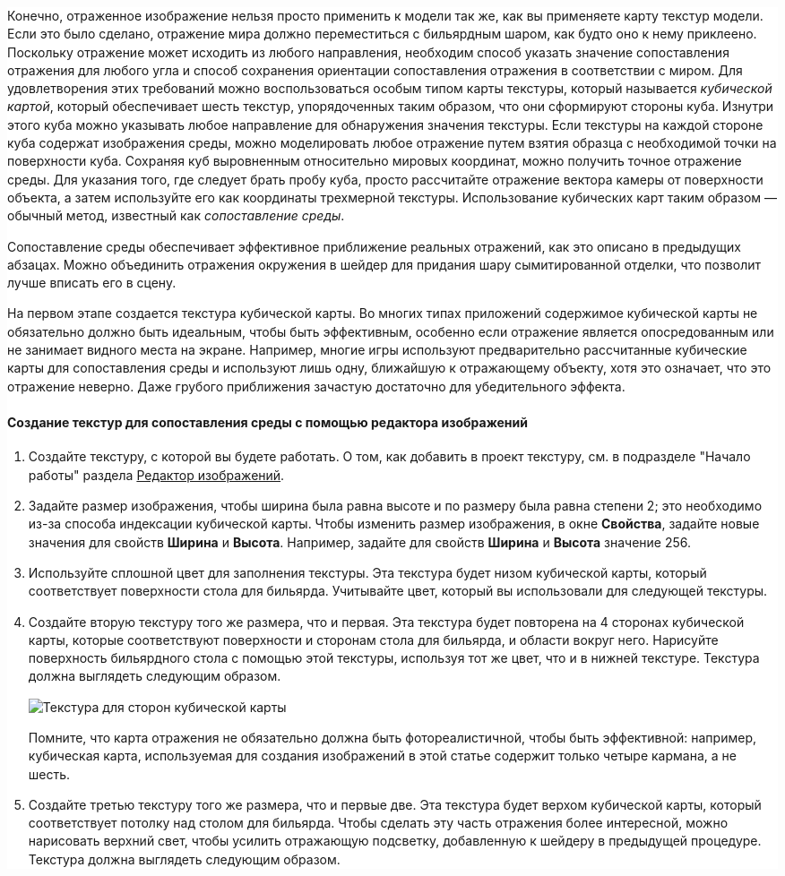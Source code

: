  Конечно, отраженное изображение нельзя просто применить к модели так же, как вы применяете карту текстур модели. Если это было сделано, отражение мира должно переместиться с бильярдным шаром, как будто оно к нему приклеено. Поскольку отражение может исходить из любого направления, необходим способ указать значение сопоставления отражения для любого угла и способ сохранения ориентации сопоставления отражения в соответствии с миром. Для удовлетворения этих требований можно воспользоваться особым типом карты текстуры, который называется *кубической картой*, который обеспечивает шесть текстур, упорядоченных таким образом, что они сформируют стороны куба. Изнутри этого куба можно указывать любое направление для обнаружения значения текстуры. Если текстуры на каждой стороне куба содержат изображения среды, можно моделировать любое отражение путем взятия образца с необходимой точки на поверхности куба. Сохраняя куб выровненным относительно мировых координат, можно получить точное отражение среды. Для указания того, где следует брать пробу куба, просто рассчитайте отражение вектора камеры от поверхности объекта, а затем используйте его как координаты трехмерной текстуры. Использование кубических карт таким образом — обычный метод, известный как *сопоставление среды*.

 Сопоставление среды обеспечивает эффективное приближение реальных отражений, как это описано в предыдущих абзацах. Можно объединить отражения окружения в шейдер для придания шару сымитированной отделки, что позволит лучше вписать его в сцену.

 На первом этапе создается текстура кубической карты. Во многих типах приложений содержимое кубической карты не обязательно должно быть идеальным, чтобы быть эффективным, особенно если отражение является опосредованным или не занимает видного места на экране. Например, многие игры используют предварительно рассчитанные кубические карты для сопоставления среды и используют лишь одну, ближайшую к отражающему объекту, хотя это означает, что это отражение неверно. Даже грубого приближения зачастую достаточно для убедительного эффекта.

#### <a name="to-create-textures-for-an-environment-map-by-using-the-image-editor"></a>Создание текстур для сопоставления среды с помощью редактора изображений

1. Создайте текстуру, с которой вы будете работать. О том, как добавить в проект текстуру, см. в подразделе "Начало работы" раздела [Редактор изображений](../designers/image-editor.md).

2. Задайте размер изображения, чтобы ширина была равна высоте и по размеру была равна степени 2; это необходимо из-за способа индексации кубической карты. Чтобы изменить размер изображения, в окне **Свойства**, задайте новые значения для свойств **Ширина** и **Высота**. Например, задайте для свойств **Ширина** и **Высота** значение 256.

3. Используйте сплошной цвет для заполнения текстуры. Эта текстура будет низом кубической карты, который соответствует поверхности стола для бильярда. Учитывайте цвет, который вы использовали для следующей текстуры.

4. Создайте вторую текстуру того же размера, что и первая. Эта текстура будет повторена на 4 сторонах кубической карты, которые соответствуют поверхности и сторонам стола для бильярда, и области вокруг него. Нарисуйте поверхность бильярдного стола с помощью этой текстуры, используя тот же цвет, что и в нижней текстуре. Текстура должна выглядеть следующим образом.

    ![Текстура для сторон кубической карты](../designers/media/gfx-shader-demo-billiard-art-env-texture-side.png "gfx_shader_demo_billiard_art_env_texture_side")

    Помните, что карта отражения не обязательно должна быть фотореалистичной, чтобы быть эффективной: например, кубическая карта, используемая для создания изображений в этой статье содержит только четыре кармана, а не шесть.

5. Создайте третью текстуру того же размера, что и первые две. Эта текстура будет верхом кубической карты, который соответствует потолку над столом для бильярда. Чтобы сделать эту часть отражения более интересной, можно нарисовать верхний свет, чтобы усилить отражающую подсветку, добавленную к шейдеру в предыдущей процедуре. Текстура должна выглядеть следующим образом.
